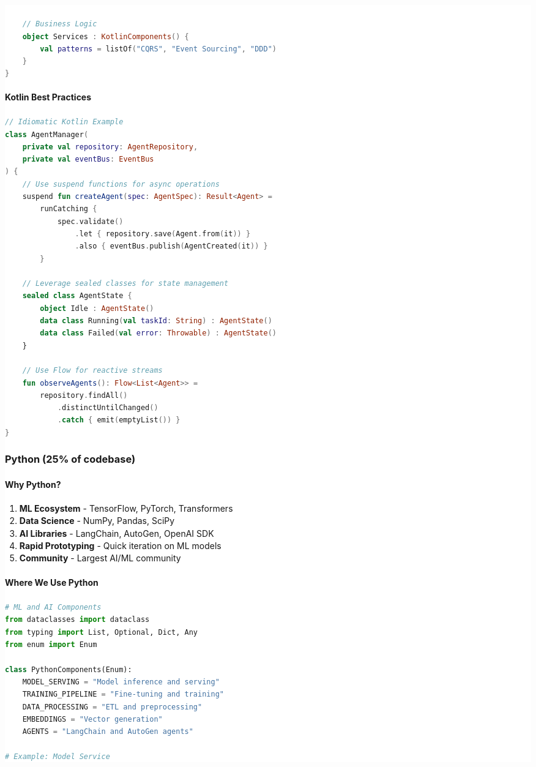 ```kotlin
    
    // Business Logic
    object Services : KotlinComponents() {
        val patterns = listOf("CQRS", "Event Sourcing", "DDD")
    }
}
```

#### Kotlin Best Practices

```kotlin
// Idiomatic Kotlin Example
class AgentManager(
    private val repository: AgentRepository,
    private val eventBus: EventBus
) {
    // Use suspend functions for async operations
    suspend fun createAgent(spec: AgentSpec): Result<Agent> = 
        runCatching {
            spec.validate()
                .let { repository.save(Agent.from(it)) }
                .also { eventBus.publish(AgentCreated(it)) }
        }
    
    // Leverage sealed classes for state management
    sealed class AgentState {
        object Idle : AgentState()
        data class Running(val taskId: String) : AgentState()
        data class Failed(val error: Throwable) : AgentState()
    }
    
    // Use Flow for reactive streams
    fun observeAgents(): Flow<List<Agent>> = 
        repository.findAll()
            .distinctUntilChanged()
            .catch { emit(emptyList()) }
}
```

### Python (25% of codebase)

#### Why Python?

1. **ML Ecosystem** - TensorFlow, PyTorch, Transformers
2. **Data Science** - NumPy, Pandas, SciPy
3. **AI Libraries** - LangChain, AutoGen, OpenAI SDK
4. **Rapid Prototyping** - Quick iteration on ML models
5. **Community** - Largest AI/ML community

#### Where We Use Python

```python
# ML and AI Components
from dataclasses import dataclass
from typing import List, Optional, Dict, Any
from enum import Enum

class PythonComponents(Enum):
    MODEL_SERVING = "Model inference and serving"
    TRAINING_PIPELINE = "Fine-tuning and training"
    DATA_PROCESSING = "ETL and preprocessing"
    EMBEDDINGS = "Vector generation"
    AGENTS = "LangChain and AutoGen agents"

# Example: Model Service
```